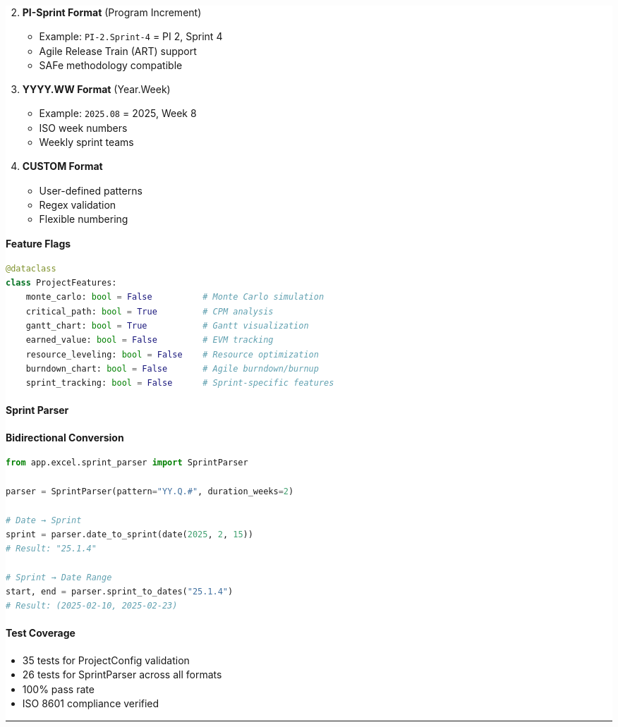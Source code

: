 2. **PI-Sprint Format** (Program Increment)
   - Example: `PI-2.Sprint-4` = PI 2, Sprint 4
   - Agile Release Train (ART) support
   - SAFe methodology compatible

3. **YYYY.WW Format** (Year.Week)
   - Example: `2025.08` = 2025, Week 8
   - ISO week numbers
   - Weekly sprint teams

4. **CUSTOM Format**
   - User-defined patterns
   - Regex validation
   - Flexible numbering

**Feature Flags**

```python
@dataclass
class ProjectFeatures:
    monte_carlo: bool = False          # Monte Carlo simulation
    critical_path: bool = True         # CPM analysis
    gantt_chart: bool = True           # Gantt visualization
    earned_value: bool = False         # EVM tracking
    resource_leveling: bool = False    # Resource optimization
    burndown_chart: bool = False       # Agile burndown/burnup
    sprint_tracking: bool = False      # Sprint-specific features
```

#### Sprint Parser

**Bidirectional Conversion**

```python
from app.excel.sprint_parser import SprintParser

parser = SprintParser(pattern="YY.Q.#", duration_weeks=2)

# Date → Sprint
sprint = parser.date_to_sprint(date(2025, 2, 15))
# Result: "25.1.4"

# Sprint → Date Range
start, end = parser.sprint_to_dates("25.1.4")
# Result: (2025-02-10, 2025-02-23)
```

#### Test Coverage

- 35 tests for ProjectConfig validation
- 26 tests for SprintParser across all formats
- 100% pass rate
- ISO 8601 compliance verified

---
